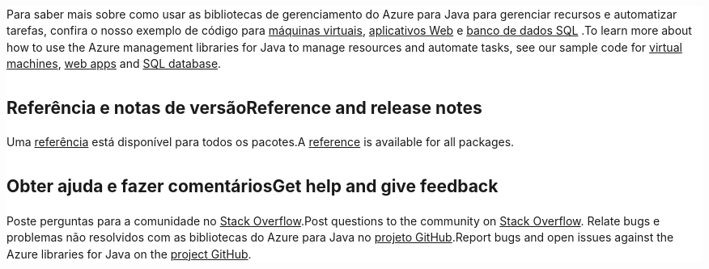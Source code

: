 <span data-ttu-id="9ad3a-184">Para saber mais sobre como usar as bibliotecas de gerenciamento do Azure para Java para gerenciar recursos e automatizar tarefas, confira o nosso exemplo de código para [máquinas virtuais](../java-sdk-azure-virtual-machine-samples.md), [aplicativos Web](../java-sdk-azure-web-apps-samples.md) e [banco de dados SQL](../java-sdk-azure-sql-database-samples.md) .</span><span class="sxs-lookup"><span data-stu-id="9ad3a-184">To learn more about how to use the Azure management libraries for Java to manage resources and automate tasks, see our sample code for [virtual machines](../java-sdk-azure-virtual-machine-samples.md), [web apps](../java-sdk-azure-web-apps-samples.md) and [SQL database](../java-sdk-azure-sql-database-samples.md).</span></span>

## <a name="reference-and-release-notes"></a><span data-ttu-id="9ad3a-185">Referência e notas de versão</span><span class="sxs-lookup"><span data-stu-id="9ad3a-185">Reference and release notes</span></span>

<span data-ttu-id="9ad3a-186">Uma [referência](http://docs.microsoft.com/java/api) está disponível para todos os pacotes.</span><span class="sxs-lookup"><span data-stu-id="9ad3a-186">A [reference](http://docs.microsoft.com/java/api) is available for all packages.</span></span>

## <a name="get-help-and-give-feedback"></a><span data-ttu-id="9ad3a-187">Obter ajuda e fazer comentários</span><span class="sxs-lookup"><span data-stu-id="9ad3a-187">Get help and give feedback</span></span>

<span data-ttu-id="9ad3a-188">Poste perguntas para a comunidade no [Stack Overflow](http://stackoverflow.com/questions/tagged/azure+java).</span><span class="sxs-lookup"><span data-stu-id="9ad3a-188">Post questions to the community on [Stack Overflow](http://stackoverflow.com/questions/tagged/azure+java).</span></span> <span data-ttu-id="9ad3a-189">Relate bugs e problemas não resolvidos com as bibliotecas do Azure para Java no [projeto GitHub](https://github.com/Azure/azure-sdk-for-java).</span><span class="sxs-lookup"><span data-stu-id="9ad3a-189">Report bugs and open issues against the Azure libraries for Java on the [project GitHub](https://github.com/Azure/azure-sdk-for-java).</span></span>
